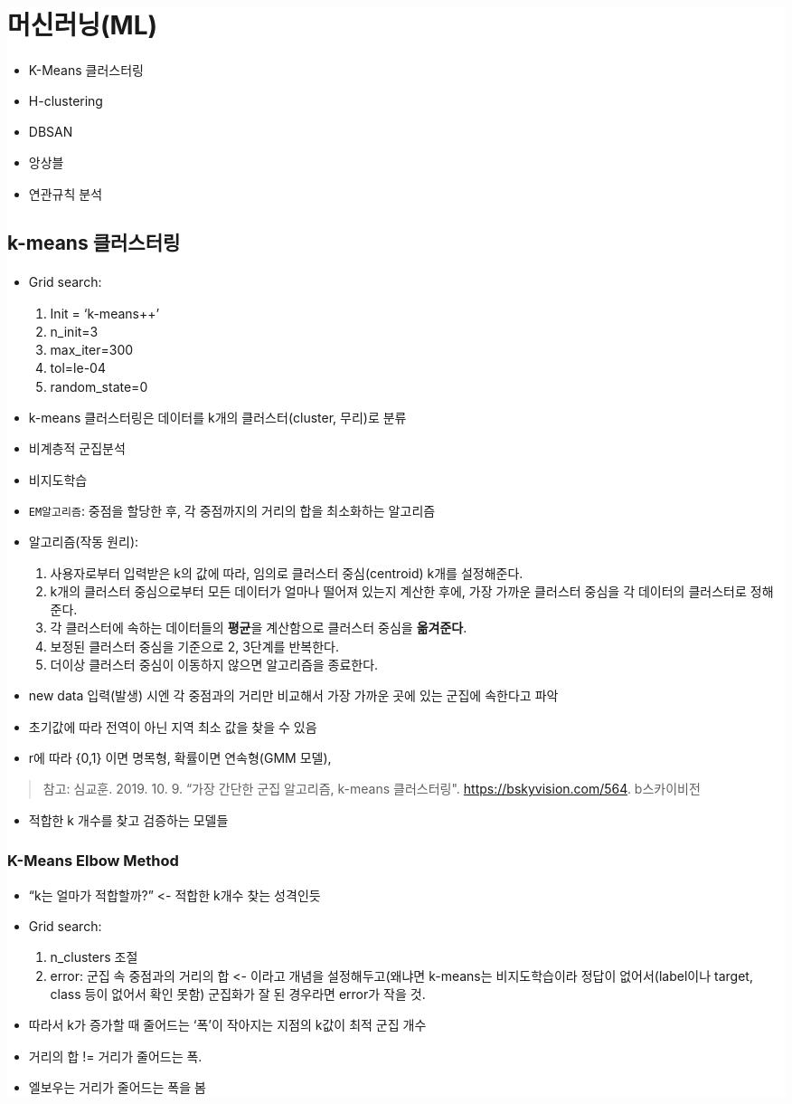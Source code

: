 # 머신러닝(ML)

- K-Means 클러스터링

- H-clustering

- DBSAN

- 앙상블

- 연관규칙 분석

  



## **k-means** 클러스터링

* Grid search: 
  1. Init = ‘k-means++’
  2. n_init=3
  3. max_iter=300
  4. tol=le-04
  5. random_state=0

* k-means 클러스터링은 데이터를 k개의 클러스터(cluster, 무리)로 분류

* 비계층적 군집분석
* 비지도학습
* `EM알고리즘`: 중점을 할당한 후, 각 중점까지의 거리의 합을 최소화하는 알고리즘
* 알고리즘(작동 원리):
  1. 사용자로부터 입력받은 k의 값에 따라, 임의로 클러스터 중심(centroid) k개를 설정해준다.
  2. k개의 클러스터 중심으로부터 모든 데이터가 얼마나 떨어져 있는지 계산한 후에, 가장 가까운 클러스터 중심을 각 데이터의 클러스터로 정해준다. 
  3. 각 클러스터에 속하는 데이터들의 **평균**을 계산함으로 클러스터 중심을 **옮겨준다**. 
  4. 보정된 클러스터 중심을 기준으로 2, 3단계를 반복한다.
  5. 더이상 클러스터 중심이 이동하지 않으면 알고리즘을 종료한다. 

* new data 입력(발생) 시엔 각 중점과의 거리만 비교해서 가장 가까운 곳에 있는 군집에 속한다고 파악

* 초기값에 따라 전역이 아닌 지역 최소 값을 찾을 수 있음

* r에 따라 {0,1} 이면 명목형, 확률이면 연속형(GMM 모델),

> 참고: 심교훈. 2019. 10. 9. “가장 간단한 군집 알고리즘, k-means 클러스터링". https://bskyvision.com/564. b스카이비전
>

 

 

* 적합한 k 개수를 찾고 검증하는 모델들

### K-Means Elbow Method

* “k는 얼마가 적합할까?” <- 적합한 k개수 찾는 성격인듯

* Grid search: 
  1. n_clusters 조절
  2. error: 군집 속 중점과의 거리의 합 <- 이라고 개념을 설정해두고(왜냐면 k-means는 비지도학습이라 정답이 없어서(label이나 target, class 등이 없어서 확인 못함) 군집화가 잘 된 경우라면 error가 작을 것.
* 따라서 k가 증가할 때 줄어드는 ‘폭’이 작아지는 지점의 k값이 최적 군집 개수
* 거리의 합 != 거리가 줄어드는 폭.
* 엘보우는 거리가 줄어드는 폭을 봄
